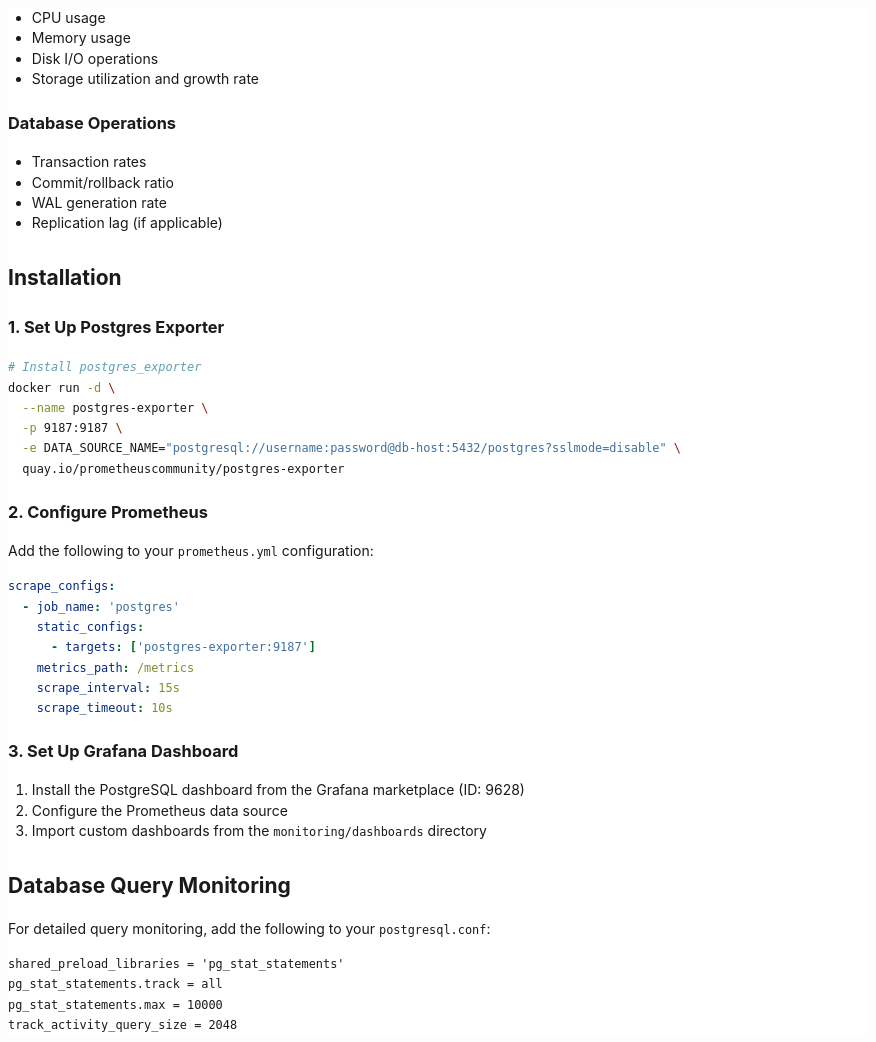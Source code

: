 - CPU usage
- Memory usage
- Disk I/O operations
- Storage utilization and growth rate

### Database Operations

- Transaction rates
- Commit/rollback ratio
- WAL generation rate
- Replication lag (if applicable)

## Installation

### 1. Set Up Postgres Exporter

```bash
# Install postgres_exporter
docker run -d \
  --name postgres-exporter \
  -p 9187:9187 \
  -e DATA_SOURCE_NAME="postgresql://username:password@db-host:5432/postgres?sslmode=disable" \
  quay.io/prometheuscommunity/postgres-exporter
```

### 2. Configure Prometheus

Add the following to your `prometheus.yml` configuration:

```yaml
scrape_configs:
  - job_name: 'postgres'
    static_configs:
      - targets: ['postgres-exporter:9187']
    metrics_path: /metrics
    scrape_interval: 15s
    scrape_timeout: 10s
```

### 3. Set Up Grafana Dashboard

1. Install the PostgreSQL dashboard from the Grafana marketplace (ID: 9628)
2. Configure the Prometheus data source
3. Import custom dashboards from the `monitoring/dashboards` directory

## Database Query Monitoring

For detailed query monitoring, add the following to your `postgresql.conf`:

```
shared_preload_libraries = 'pg_stat_statements'
pg_stat_statements.track = all
pg_stat_statements.max = 10000
track_activity_query_size = 2048
```
